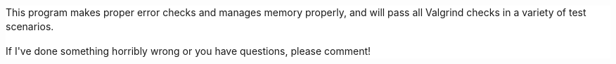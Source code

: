 ```c
```

This program makes proper error checks and manages memory properly, and will
pass all Valgrind checks in a variety of test scenarios.

If I've done something horribly wrong or you have questions, please comment!